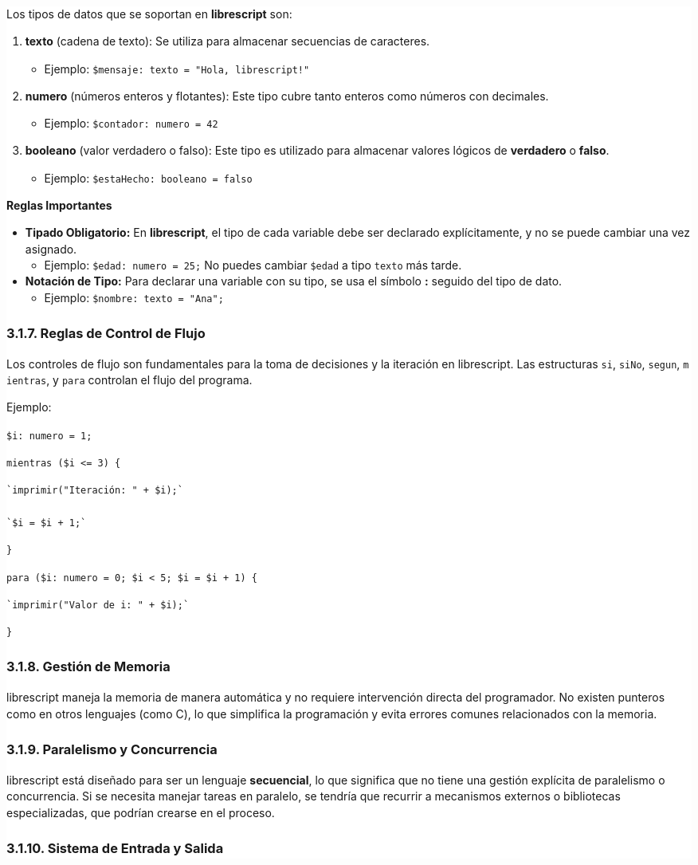 Los tipos de datos que se soportan en **librescript** son:

1. **texto** (cadena de texto): Se utiliza para almacenar secuencias de caracteres.

   * Ejemplo: `$mensaje: texto = "Hola, librescript!"`  
2. **numero** (números enteros y flotantes): Este tipo cubre tanto enteros como números con decimales.

   * Ejemplo: `$contador: numero = 42`  
3. **booleano** (valor verdadero o falso): Este tipo es utilizado para almacenar valores lógicos de **verdadero** o **falso**.

   * Ejemplo: `$estaHecho: booleano = falso`

**Reglas Importantes**

* **Tipado Obligatorio:** En **librescript**, el tipo de cada variable debe ser declarado explícitamente, y no se puede cambiar una vez asignado.  
  * Ejemplo: `$edad: numero = 25;` No puedes cambiar `$edad` a tipo `texto` más tarde.  
* **Notación de Tipo:** Para declarar una variable con su tipo, se usa el símbolo **:** seguido del tipo de dato.  
  * Ejemplo: `$nombre: texto = "Ana";`

### **3.1.7. Reglas de Control de Flujo**

Los controles de flujo son fundamentales para la toma de decisiones y la iteración en librescript. Las estructuras `si`, `siNo`, `segun`, `mientras`, y `para` controlan el flujo del programa.

Ejemplo:

`$i: numero = 1;`

`mientras ($i <= 3) {`

    `imprimir("Iteración: " + $i);`

    `$i = $i + 1;`

`}`

`para ($i: numero = 0; $i < 5; $i = $i + 1) {`

    `imprimir("Valor de i: " + $i);`

`}`

### **3.1.8. Gestión de Memoria**

librescript maneja la memoria de manera automática y no requiere intervención directa del programador. No existen punteros como en otros lenguajes (como C), lo que simplifica la programación y evita errores comunes relacionados con la memoria.

### **3.1.9. Paralelismo y Concurrencia**

librescript está diseñado para ser un lenguaje **secuencial**, lo que significa que no tiene una gestión explícita de paralelismo o concurrencia. Si se necesita manejar tareas en paralelo, se tendría que recurrir a mecanismos externos o bibliotecas especializadas, que podrían crearse en el proceso.

### **3.1.10. Sistema de Entrada y Salida**
